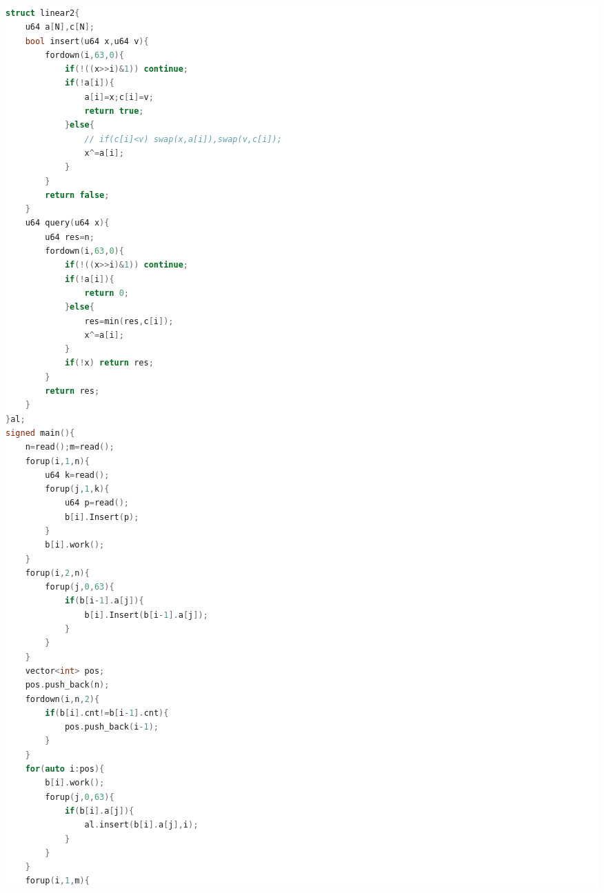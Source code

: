 ```cpp
struct linear2{
    u64 a[N],c[N];
    bool insert(u64 x,u64 v){
        fordown(i,63,0){
            if(!((x>>i)&1)) continue;
            if(!a[i]){
                a[i]=x;c[i]=v;
                return true;
            }else{
                // if(c[i]<v) swap(x,a[i]),swap(v,c[i]);
                x^=a[i];
            }
        }
        return false;
    }
    u64 query(u64 x){
        u64 res=n;
        fordown(i,63,0){
            if(!((x>>i)&1)) continue;
            if(!a[i]){
                return 0;
            }else{
                res=min(res,c[i]);
                x^=a[i];
            }
            if(!x) return res;
        }
        return res;
    }
}al;
signed main(){
    n=read();m=read();
    forup(i,1,n){
        u64 k=read();
        forup(j,1,k){
            u64 p=read();
            b[i].Insert(p);
        }
        b[i].work();
    }
    forup(i,2,n){
        forup(j,0,63){
            if(b[i-1].a[j]){
                b[i].Insert(b[i-1].a[j]);
            }
        }
    }
    vector<int> pos;
    pos.push_back(n);
    fordown(i,n,2){
        if(b[i].cnt!=b[i-1].cnt){
            pos.push_back(i-1);
        }
    }
    for(auto i:pos){
        b[i].work();
        forup(j,0,63){
            if(b[i].a[j]){
                al.insert(b[i].a[j],i);
            }
        }
    }
    forup(i,1,m){
```